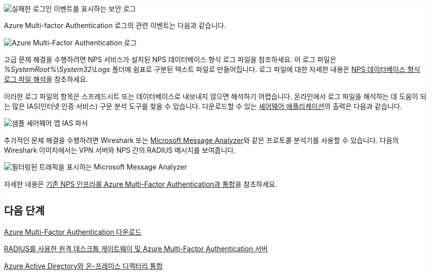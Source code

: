 ![실패한 로그인 이벤트를 표시하는 보안 로그](./media/howto-mfa-nps-extension-vpn/image47.png)

Azure Multi-factor Authentication 로그의 관련 이벤트는 다음과 같습니다.

![Azure Multi-Factor Authentication 로그](./media/howto-mfa-nps-extension-vpn/image48.png)

고급 문제 해결을 수행하려면 NPS 서비스가 설치된 NPS 데이터베이스 형식 로그 파일을 참조하세요. 이 로그 파일은 _%SystemRoot%\System32\Logs_ 폴더에 쉼표로 구분된 텍스트 파일로 만들어집니다. 로그 파일에 대한 자세한 내용은 [NPS 데이터베이스 형식 로그 파일 해석](https://technet.microsoft.com/library/cc771748.aspx)을 참조하세요.

이러한 로그 파일의 항목은 스프레드시트 또는 데이터베이스로 내보내지 않으면 해석하기 어렵습니다. 온라인에서 로그 파일을 해석하는 데 도움이 되는 많은 IAS(인터넷 인증 서비스) 구문 분석 도구를 찾을 수 있습니다. 다운로드할 수 있는 [셰어웨어 애플리케이션](https://www.deepsoftware.com/iasviewer)의 출력은 다음과 같습니다.

![샘플 셰어웨어 앱 IAS 파서](./media/howto-mfa-nps-extension-vpn/image49.png)

추가적인 문제 해결을 수행하려면 Wireshark 또는 [Microsoft Message Analyzer](https://technet.microsoft.com/library/jj649776.aspx)와 같은 프로토콜 분석기를 사용할 수 있습니다. 다음의 Wireshark 이미지에서는 VPN 서버와 NPS 간의 RADIUS 메시지를 보여줍니다.

![필터링된 트래픽을 표시하는 Microsoft Message Analyzer](./media/howto-mfa-nps-extension-vpn/image50.png)

자세한 내용은 [기존 NPS 인프라를 Azure Multi-Factor Authentication과 통합](howto-mfa-nps-extension.md)을 참조하세요.

## <a name="next-steps"></a>다음 단계

[Azure Multi-Factor Authentication 다운로드](concept-mfa-licensing.md)

[RADIUS를 사용한 원격 데스크톱 게이트웨이 및 Azure Multi-Factor Authentication 서버](howto-mfaserver-nps-rdg.md)

[Azure Active Directory와 온-프레미스 디렉터리 통합](../hybrid/whatis-hybrid-identity.md)
